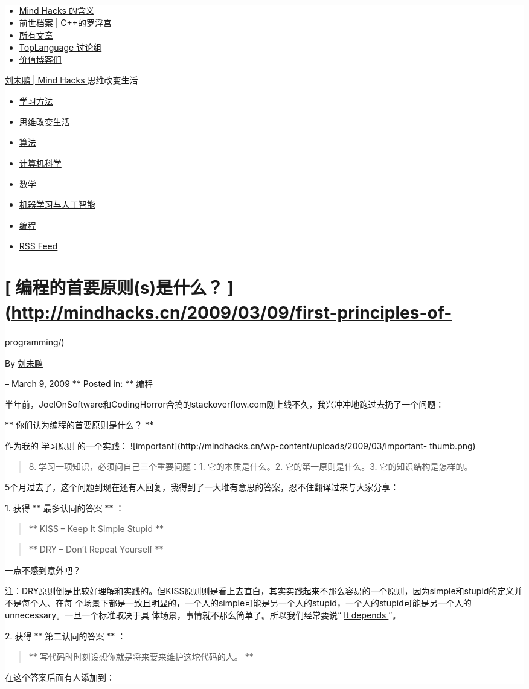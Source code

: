   * [ Mind Hacks 的含义 ](http://mindhacks.cn/about/)
  * [ 前世档案 | C++的罗浮宫 ](http://mindhacks.cn/former-life-of-mindhacks/)
  * [ 所有文章 ](http://mindhacks.cn/archives/)
  * [ TopLanguage 讨论组 ](http://mindhacks.cn/about-toplanguage/)
  * [ 价值博客们 ](http://mindhacks.cn/friend-links/)

[ 刘未鹏 | Mind Hacks ](http://mindhacks.cn) 思维改变生活

  * [ 学习方法 ](http://mindhacks.cn/topics/learning-method/)
  * [ 思维改变生活 ](http://mindhacks.cn/topics/mind/)
  * [ 算法 ](http://mindhacks.cn/topics/algorithms/)
  * [ 计算机科学 ](http://mindhacks.cn/topics/computer-science/)
  * [ 数学 ](http://mindhacks.cn/topics/math/)
  * [ 机器学习与人工智能 ](http://mindhacks.cn/topics/machine-learning/)
  * [ 编程 ](http://mindhacks.cn/topics/programming/)

  * [ RSS Feed ](http://mindhacks.cn/feed/)

#  [ 编程的首要原则(s)是什么？ ](http://mindhacks.cn/2009/03/09/first-principles-of-
programming/)

By  [ 刘未鹏 ](http://mindhacks.cn/author/pongba/)

–  March 9, 2009  ** Posted in: ** [ 编程
](http://mindhacks.cn/topics/programming/)

半年前，JoelOnSoftware和CodingHorror合搞的stackoverflow.com刚上线不久，我兴冲冲地跑过去扔了一个问题：

** 你们认为编程的首要原则是什么？ **

作为我的 [ 学习原则 ](http://mindhacks.cn/2008/07/08/learning-habits-part1/) 的一个实践： [
![important](http://mindhacks.cn/wp-content/uploads/2009/03/important-
thumb.png) ](http://mindhacks.cn/wp-content/uploads/2009/03/important.png)

> 8\. 学习一项知识，必须问自己三个重要问题：1. 它的本质是什么。2. 它的第一原则是什么。3. 它的知识结构是怎样的。

5个月过去了，这个问题到现在还有人回复，我得到了一大堆有意思的答案，忍不住翻译过来与大家分享：

1\. 获得 ** 最多认同的答案 ** ：

> ** KISS – Keep It Simple Stupid **

>

> ** DRY – Don’t Repeat Yourself **

一点不感到意外吧？

注：DRY原则倒是比较好理解和实践的。但KISS原则则是看上去直白，其实实践起来不那么容易的一个原则，因为simple和stupid的定义并不是每个人、在每
个场景下都是一致且明显的，一个人的simple可能是另一个人的stupid，一个人的stupid可能是另一个人的unnecessary。一旦一个标准取决于具
体场景，事情就不那么简单了。所以我们经常要说“ [ It depends ](http://c2.com/cgi/wiki?ItDepends) ”。

2\. 获得 ** 第二认同的答案 ** ：

> ** 写代码时时刻设想你就是将来要来维护这坨代码的人。 **

在这个答案后面有人添加到：
